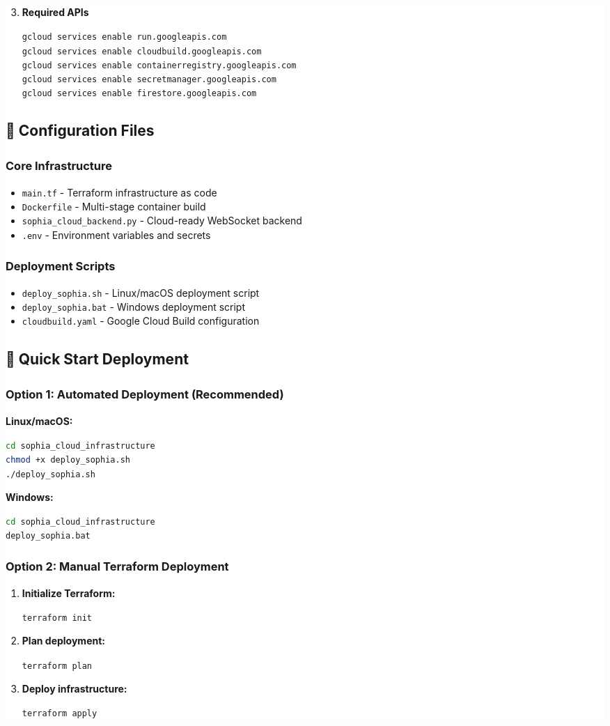3. **Required APIs**
   ```bash
   gcloud services enable run.googleapis.com
   gcloud services enable cloudbuild.googleapis.com
   gcloud services enable containerregistry.googleapis.com
   gcloud services enable secretmanager.googleapis.com
   gcloud services enable firestore.googleapis.com
   ```

## 🔧 Configuration Files

### Core Infrastructure
- `main.tf` - Terraform infrastructure as code
- `Dockerfile` - Multi-stage container build
- `sophia_cloud_backend.py` - Cloud-ready WebSocket backend
- `.env` - Environment variables and secrets

### Deployment Scripts
- `deploy_sophia.sh` - Linux/macOS deployment script
- `deploy_sophia.bat` - Windows deployment script
- `cloudbuild.yaml` - Google Cloud Build configuration

## 🚀 Quick Start Deployment

### Option 1: Automated Deployment (Recommended)

**Linux/macOS:**
```bash
cd sophia_cloud_infrastructure
chmod +x deploy_sophia.sh
./deploy_sophia.sh
```

**Windows:**
```cmd
cd sophia_cloud_infrastructure
deploy_sophia.bat
```

### Option 2: Manual Terraform Deployment

1. **Initialize Terraform:**
   ```bash
   terraform init
   ```

2. **Plan deployment:**
   ```bash
   terraform plan
   ```

3. **Deploy infrastructure:**
   ```bash
   terraform apply
   ```
